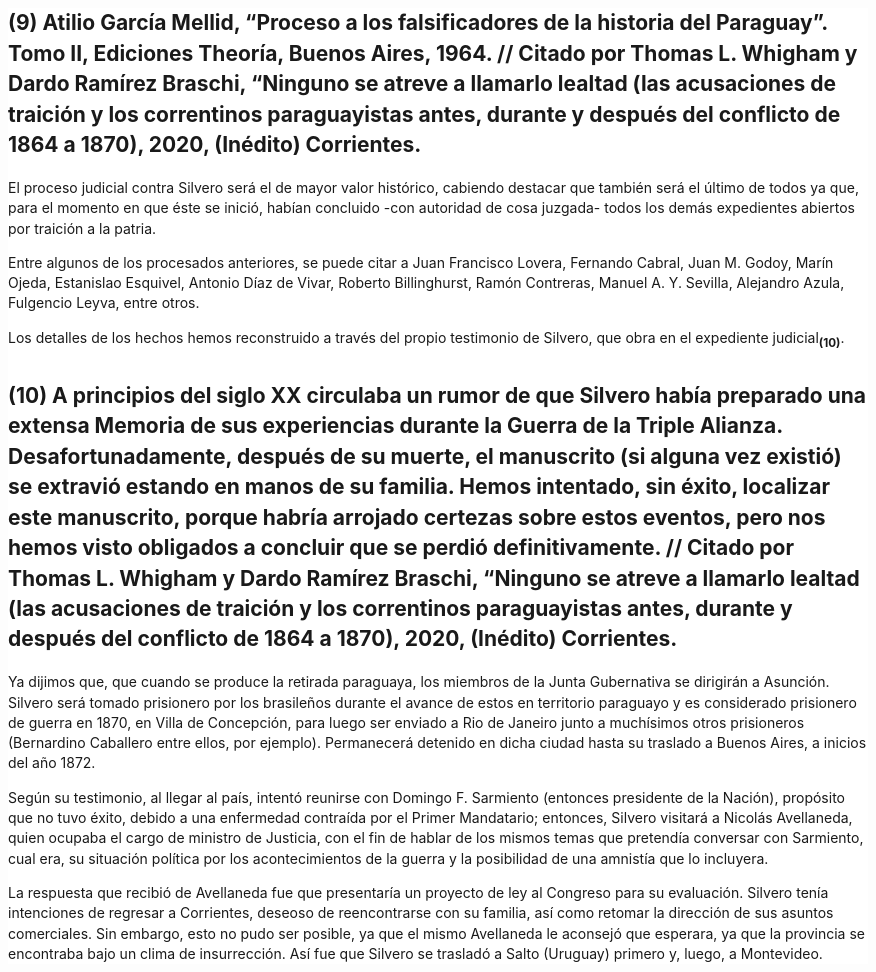 ## **(9) Atilio García Mellid, “Proceso a los falsificadores de la historia del Paraguay”. Tomo II, Ediciones Theoría, Buenos Aires, 1964. // Citado por Thomas L. Whigham y Dardo Ramírez Braschi, “Ninguno se atreve a llamarlo lealtad (las acusaciones de traición y los correntinos paraguayistas antes, durante y después del conflicto de 1864 a 1870), 2020, (Inédito) Corrientes.**

El proceso judicial contra Silvero será el de mayor valor histórico, cabiendo destacar que también será el último de todos ya que, para el momento en que éste se inició, habían concluido -con autoridad de cosa juzgada- todos los demás expedientes abiertos por traición a la patria.

Entre algunos de los procesados anteriores, se puede citar a Juan Francisco Lovera, Fernando Cabral, Juan M. Godoy, Marín Ojeda, Estanislao Esquivel, Antonio Díaz de Vivar, Roberto Billinghurst, Ramón Contreras, Manuel A. Y. Sevilla, Alejandro Azula, Fulgencio Leyva, entre otros.

Los detalles de los hechos hemos reconstruido a través del propio testimonio de Silvero, que obra en el expediente judicial<sub><strong>(10)</strong></sub>.

## **(10) A principios del siglo XX circulaba un rumor de que Silvero había preparado una extensa Memoria de sus experiencias durante la Guerra de la Triple Alianza. Desafortunadamente, después de su muerte, el manuscrito (si alguna vez existió) se extravió estando en manos de su familia. Hemos intentado, sin éxito, localizar este manuscrito, porque habría arrojado certezas sobre estos eventos, pero nos hemos visto obligados a concluir que se perdió definitivamente. // Citado por Thomas L. Whigham y Dardo Ramírez Braschi, “Ninguno se atreve a llamarlo lealtad (las acusaciones de traición y los correntinos paraguayistas antes, durante y después del conflicto de 1864 a 1870), 2020, (Inédito) Corrientes.**

Ya dijimos que, que cuando se produce la retirada paraguaya, los miembros de la Junta Gubernativa se dirigirán a Asunción. Silvero será tomado prisionero por los brasileños durante el avance de estos en territorio paraguayo y es considerado prisionero de guerra en 1870, en Villa de Concepción, para luego ser enviado a Rio de Janeiro junto a muchísimos otros prisioneros (Bernardino Caballero entre ellos, por ejemplo). Permanecerá detenido en dicha ciudad hasta su traslado a Buenos Aires, a inicios del año 1872.

Según su testimonio, al llegar al país, intentó reunirse con Domingo F. Sarmiento (entonces presidente de la Nación), propósito que no tuvo éxito, debido a una enfermedad contraída por el Primer Mandatario; entonces, Silvero visitará a Nicolás Avellaneda, quien ocupaba el cargo de ministro de Justicia, con el fin de hablar de los mismos temas que pretendía conversar con Sarmiento, cual era, su situación política por los acontecimientos de la guerra y la posibilidad de una amnistía que lo incluyera.

La respuesta que recibió de Avellaneda fue que presentaría un proyecto de ley al Congreso para su evaluación. Silvero tenía intenciones de regresar a Corrientes, deseoso de reencontrarse con su familia, así como retomar la dirección de sus asuntos comerciales. Sin embargo, esto no pudo ser posible, ya que el mismo Avellaneda le aconsejó que esperara, ya que la provincia se encontraba bajo un clima de insurrección. Así fue que Silvero se trasladó a Salto (Uruguay) primero y, luego, a Montevideo.
